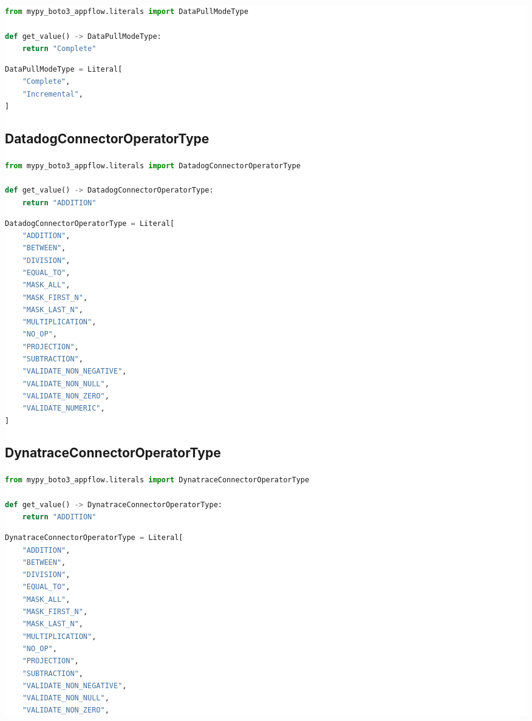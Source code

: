 ```python title="Usage Example"
from mypy_boto3_appflow.literals import DataPullModeType

def get_value() -> DataPullModeType:
    return "Complete"
```

```python title="Definition"
DataPullModeType = Literal[
    "Complete",
    "Incremental",
]
```
## DatadogConnectorOperatorType

```python title="Usage Example"
from mypy_boto3_appflow.literals import DatadogConnectorOperatorType

def get_value() -> DatadogConnectorOperatorType:
    return "ADDITION"
```

```python title="Definition"
DatadogConnectorOperatorType = Literal[
    "ADDITION",
    "BETWEEN",
    "DIVISION",
    "EQUAL_TO",
    "MASK_ALL",
    "MASK_FIRST_N",
    "MASK_LAST_N",
    "MULTIPLICATION",
    "NO_OP",
    "PROJECTION",
    "SUBTRACTION",
    "VALIDATE_NON_NEGATIVE",
    "VALIDATE_NON_NULL",
    "VALIDATE_NON_ZERO",
    "VALIDATE_NUMERIC",
]
```
## DynatraceConnectorOperatorType

```python title="Usage Example"
from mypy_boto3_appflow.literals import DynatraceConnectorOperatorType

def get_value() -> DynatraceConnectorOperatorType:
    return "ADDITION"
```

```python title="Definition"
DynatraceConnectorOperatorType = Literal[
    "ADDITION",
    "BETWEEN",
    "DIVISION",
    "EQUAL_TO",
    "MASK_ALL",
    "MASK_FIRST_N",
    "MASK_LAST_N",
    "MULTIPLICATION",
    "NO_OP",
    "PROJECTION",
    "SUBTRACTION",
    "VALIDATE_NON_NEGATIVE",
    "VALIDATE_NON_NULL",
    "VALIDATE_NON_ZERO",
```